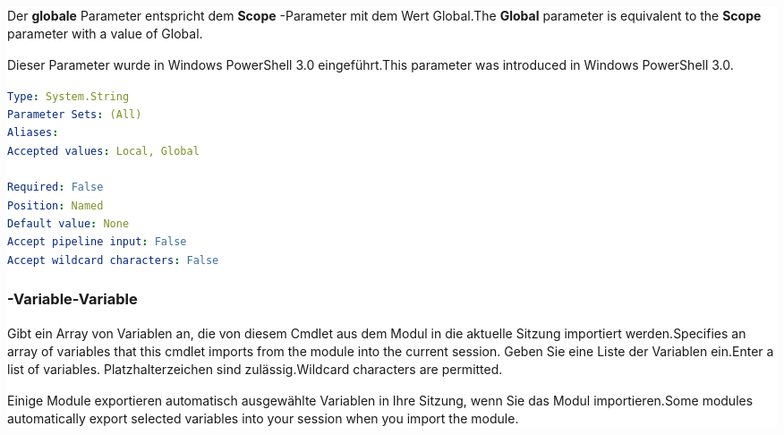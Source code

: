 <span data-ttu-id="8ccf9-388">Der **globale** Parameter entspricht dem **Scope** -Parameter mit dem Wert Global.</span><span class="sxs-lookup"><span data-stu-id="8ccf9-388">The **Global** parameter is equivalent to the **Scope** parameter with a value of Global.</span></span>

<span data-ttu-id="8ccf9-389">Dieser Parameter wurde in Windows PowerShell 3.0 eingeführt.</span><span class="sxs-lookup"><span data-stu-id="8ccf9-389">This parameter was introduced in Windows PowerShell 3.0.</span></span>

```yaml
Type: System.String
Parameter Sets: (All)
Aliases:
Accepted values: Local, Global

Required: False
Position: Named
Default value: None
Accept pipeline input: False
Accept wildcard characters: False
```

### <span data-ttu-id="8ccf9-390">-Variable</span><span class="sxs-lookup"><span data-stu-id="8ccf9-390">-Variable</span></span>

<span data-ttu-id="8ccf9-391">Gibt ein Array von Variablen an, die von diesem Cmdlet aus dem Modul in die aktuelle Sitzung importiert werden.</span><span class="sxs-lookup"><span data-stu-id="8ccf9-391">Specifies an array of variables that this cmdlet imports from the module into the current session.</span></span>
<span data-ttu-id="8ccf9-392">Geben Sie eine Liste der Variablen ein.</span><span class="sxs-lookup"><span data-stu-id="8ccf9-392">Enter a list of variables.</span></span> <span data-ttu-id="8ccf9-393">Platzhalterzeichen sind zulässig.</span><span class="sxs-lookup"><span data-stu-id="8ccf9-393">Wildcard characters are permitted.</span></span>

<span data-ttu-id="8ccf9-394">Einige Module exportieren automatisch ausgewählte Variablen in Ihre Sitzung, wenn Sie das Modul importieren.</span><span class="sxs-lookup"><span data-stu-id="8ccf9-394">Some modules automatically export selected variables into your session when you import the module.</span></span>
